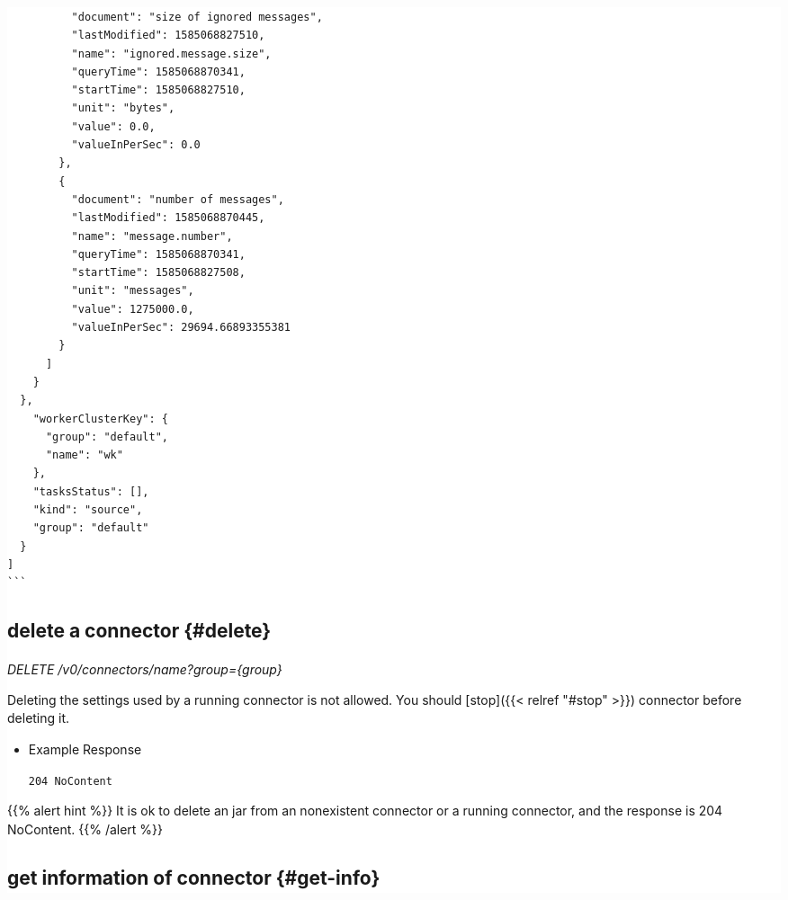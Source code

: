               "document": "size of ignored messages",
              "lastModified": 1585068827510,
              "name": "ignored.message.size",
              "queryTime": 1585068870341,
              "startTime": 1585068827510,
              "unit": "bytes",
              "value": 0.0,
              "valueInPerSec": 0.0
            },
            {
              "document": "number of messages",
              "lastModified": 1585068870445,
              "name": "message.number",
              "queryTime": 1585068870341,
              "startTime": 1585068827508,
              "unit": "messages",
              "value": 1275000.0,
              "valueInPerSec": 29694.66893355381
            }
          ]
        }
      },
        "workerClusterKey": {
          "group": "default",
          "name": "wk"
        },
        "tasksStatus": [],
        "kind": "source",
        "group": "default"
      }
    ]
    ```

## delete a connector {#delete}

*DELETE /v0/connectors/${name}?group=${group}*

Deleting the settings used by a running connector is not allowed. You
should [stop]({{< relref "#stop" >}}) connector before deleting it.

* Example Response
    
    ````
    204 NoContent
    ````
    
    
{{% alert hint %}}
It is ok to delete an jar from an nonexistent connector or a running
connector, and the response is 204 NoContent.
{{% /alert %}}

## get information of connector {#get-info}
